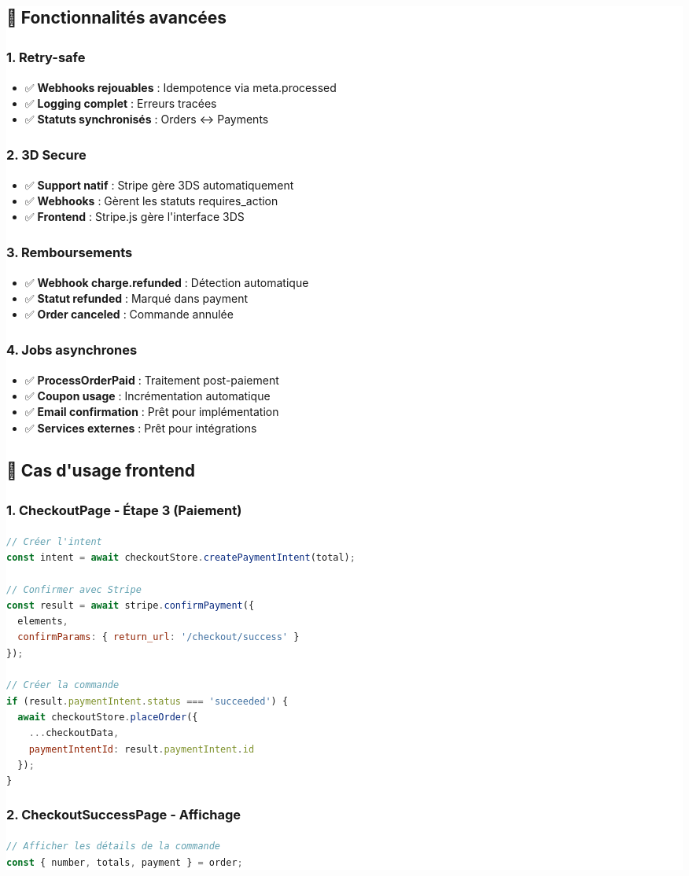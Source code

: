 ## 🚀 **Fonctionnalités avancées**

### **1. Retry-safe**
- ✅ **Webhooks rejouables** : Idempotence via meta.processed
- ✅ **Logging complet** : Erreurs tracées
- ✅ **Statuts synchronisés** : Orders ↔ Payments

### **2. 3D Secure**
- ✅ **Support natif** : Stripe gère 3DS automatiquement
- ✅ **Webhooks** : Gèrent les statuts requires_action
- ✅ **Frontend** : Stripe.js gère l'interface 3DS

### **3. Remboursements**
- ✅ **Webhook charge.refunded** : Détection automatique
- ✅ **Statut refunded** : Marqué dans payment
- ✅ **Order canceled** : Commande annulée

### **4. Jobs asynchrones**
- ✅ **ProcessOrderPaid** : Traitement post-paiement
- ✅ **Coupon usage** : Incrémentation automatique
- ✅ **Email confirmation** : Prêt pour implémentation
- ✅ **Services externes** : Prêt pour intégrations

## 🎯 **Cas d'usage frontend**

### **1. CheckoutPage - Étape 3 (Paiement)**
```javascript
// Créer l'intent
const intent = await checkoutStore.createPaymentIntent(total);

// Confirmer avec Stripe
const result = await stripe.confirmPayment({
  elements,
  confirmParams: { return_url: '/checkout/success' }
});

// Créer la commande
if (result.paymentIntent.status === 'succeeded') {
  await checkoutStore.placeOrder({
    ...checkoutData,
    paymentIntentId: result.paymentIntent.id
  });
}
```

### **2. CheckoutSuccessPage - Affichage**
```javascript
// Afficher les détails de la commande
const { number, totals, payment } = order;
```
